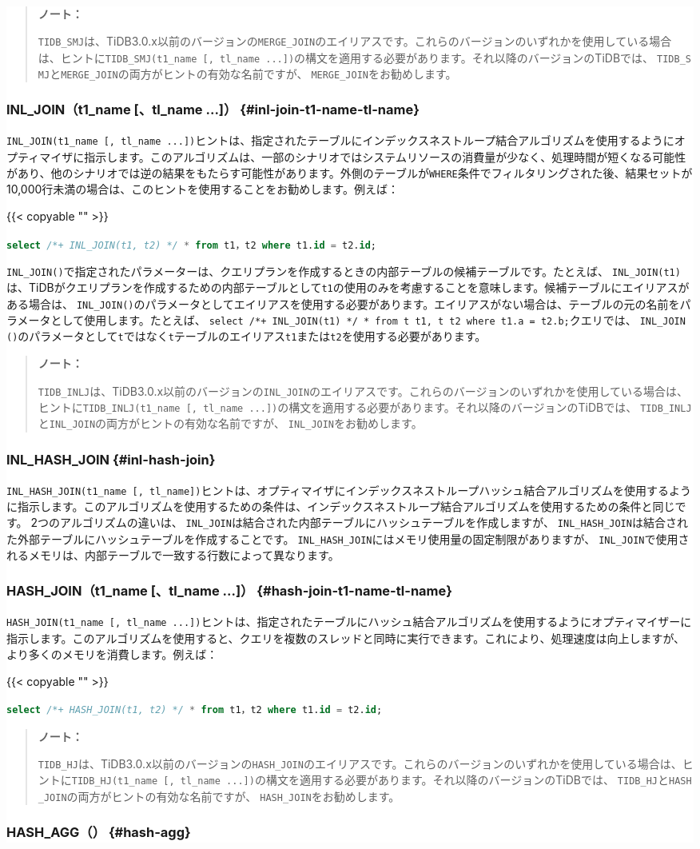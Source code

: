 > <strong>ノート：</strong>
>
> `TIDB_SMJ`は、TiDB3.0.x以前のバージョンの`MERGE_JOIN`のエイリアスです。これらのバージョンのいずれかを使用している場合は、ヒントに`TIDB_SMJ(t1_name [, tl_name ...])`の構文を適用する必要があります。それ以降のバージョンのTiDBでは、 `TIDB_SMJ`と`MERGE_JOIN`の両方がヒントの有効な名前ですが、 `MERGE_JOIN`をお勧めします。

### INL_JOIN（t1_name [、tl_name ...]） {#inl-join-t1-name-tl-name}

`INL_JOIN(t1_name [, tl_name ...])`ヒントは、指定されたテーブルにインデックスネストループ結合アルゴリズムを使用するようにオプティマイザに指示します。このアルゴリズムは、一部のシナリオではシステムリソースの消費量が少なく、処理時間が短くなる可能性があり、他のシナリオでは逆の結果をもたらす可能性があります。外側のテーブルが`WHERE`条件でフィルタリングされた後、結果セットが10,000行未満の場合は、このヒントを使用することをお勧めします。例えば：

{{< copyable "" >}}

```sql
select /*+ INL_JOIN(t1, t2) */ * from t1，t2 where t1.id = t2.id;
```

`INL_JOIN()`で指定されたパラメーターは、クエリプランを作成するときの内部テーブルの候補テーブルです。たとえば、 `INL_JOIN(t1)`は、TiDBがクエリプランを作成するための内部テーブルとして`t1`の使用のみを考慮することを意味します。候補テーブルにエイリアスがある場合は、 `INL_JOIN()`のパラメータとしてエイリアスを使用する必要があります。エイリアスがない場合は、テーブルの元の名前をパラメータとして使用します。たとえば、 `select /*+ INL_JOIN(t1) */ * from t t1, t t2 where t1.a = t2.b;`クエリでは、 `INL_JOIN()`のパラメータとして`t`ではなく`t`テーブルのエイリアス`t1`または`t2`を使用する必要があります。

> <strong>ノート：</strong>
>
> `TIDB_INLJ`は、TiDB3.0.x以前のバージョンの`INL_JOIN`のエイリアスです。これらのバージョンのいずれかを使用している場合は、ヒントに`TIDB_INLJ(t1_name [, tl_name ...])`の構文を適用する必要があります。それ以降のバージョンのTiDBでは、 `TIDB_INLJ`と`INL_JOIN`の両方がヒントの有効な名前ですが、 `INL_JOIN`をお勧めします。

### INL_HASH_JOIN {#inl-hash-join}

`INL_HASH_JOIN(t1_name [, tl_name])`ヒントは、オプティマイザにインデックスネストループハッシュ結合アルゴリズムを使用するように指示します。このアルゴリズムを使用するための条件は、インデックスネストループ結合アルゴリズムを使用するための条件と同じです。 2つのアルゴリズムの違いは、 `INL_JOIN`は結合された内部テーブルにハッシュテーブルを作成しますが、 `INL_HASH_JOIN`は結合された外部テーブルにハッシュテーブルを作成することです。 `INL_HASH_JOIN`にはメモリ使用量の固定制限がありますが、 `INL_JOIN`で使用されるメモリは、内部テーブルで一致する行数によって異なります。

### HASH_JOIN（t1_name [、tl_name ...]） {#hash-join-t1-name-tl-name}

`HASH_JOIN(t1_name [, tl_name ...])`ヒントは、指定されたテーブルにハッシュ結合アルゴリズムを使用するようにオプティマイザーに指示します。このアルゴリズムを使用すると、クエリを複数のスレッドと同時に実行できます。これにより、処理速度は向上しますが、より多くのメモリを消費します。例えば：

{{< copyable "" >}}

```sql
select /*+ HASH_JOIN(t1, t2) */ * from t1，t2 where t1.id = t2.id;
```

> <strong>ノート：</strong>
>
> `TIDB_HJ`は、TiDB3.0.x以前のバージョンの`HASH_JOIN`のエイリアスです。これらのバージョンのいずれかを使用している場合は、ヒントに`TIDB_HJ(t1_name [, tl_name ...])`の構文を適用する必要があります。それ以降のバージョンのTiDBでは、 `TIDB_HJ`と`HASH_JOIN`の両方がヒントの有効な名前ですが、 `HASH_JOIN`をお勧めします。

### HASH_AGG（） {#hash-agg}
